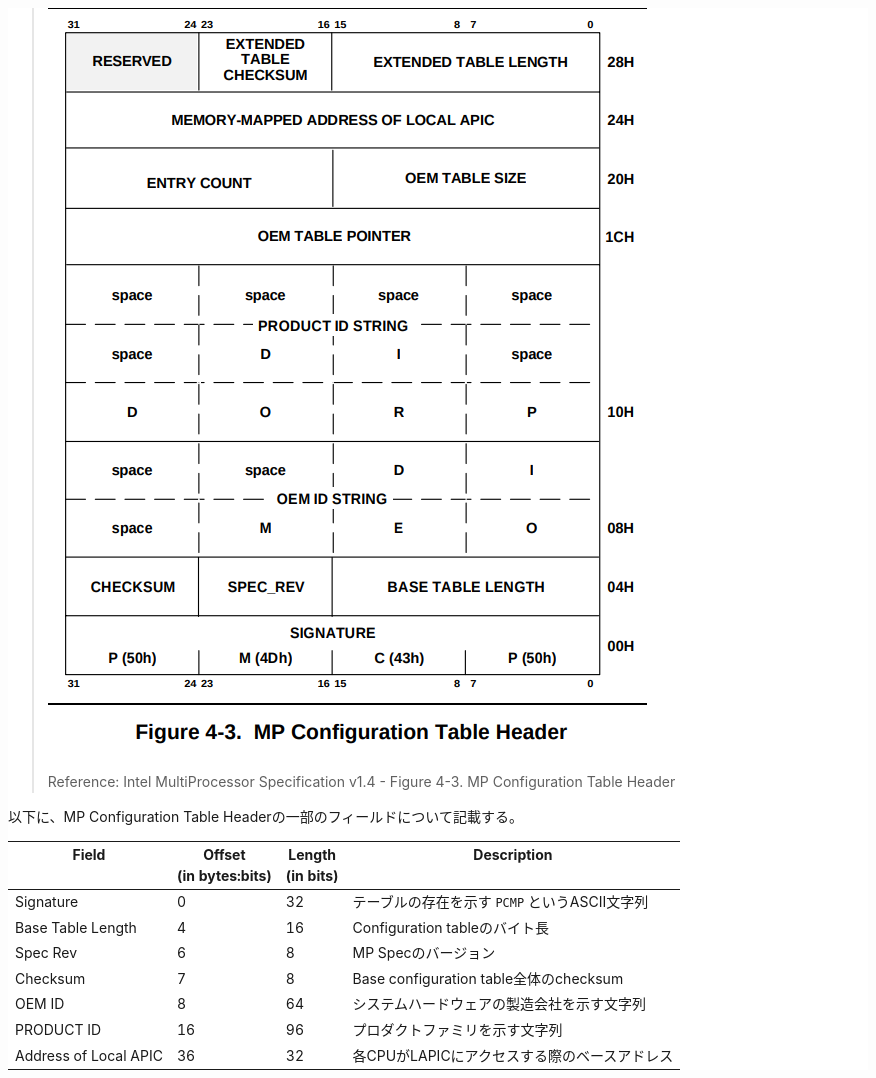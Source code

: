 > <img src="./04_figs/MP_Configuration_Table_Header.png">
>
> Reference: Intel MultiProcessor Specification v1.4 - Figure 4-3. MP Configuration Table Header

以下に、MP Configuration Table Headerの一部のフィールドについて記載する。

| Field                    | Offset<br>(in bytes:bits) | Length<br>(in bits) | Description |
|--------------------------|--------|--------|-----------------------------------------------------|
| Signature                | 0      | 32     | テーブルの存在を示す `PCMP` というASCII文字列       |
| Base Table Length        | 4      | 16     | Configuration tableのバイト長                  |
| Spec Rev                 | 6      | 8      | MP Specのバージョン                                 |
| Checksum                 | 7      | 8      | Base configuration table全体のchecksum              |
| OEM ID                   | 8      | 64     | システムハードウェアの製造会社を示す文字列          |
| PRODUCT ID               | 16     | 96     | プロダクトファミリを示す文字列                      |
| Address of Local APIC    | 36     | 32     | 各CPUがLAPICにアクセスする際のベースアドレス        |
